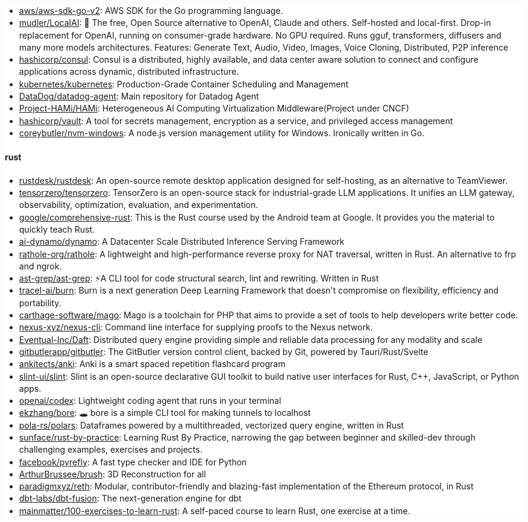 * [aws/aws-sdk-go-v2](https://github.com/aws/aws-sdk-go-v2): AWS SDK for the Go programming language.
* [mudler/LocalAI](https://github.com/mudler/LocalAI): 🤖 The free, Open Source alternative to OpenAI, Claude and others. Self-hosted and local-first. Drop-in replacement for OpenAI, running on consumer-grade hardware. No GPU required. Runs gguf, transformers, diffusers and many more models architectures. Features: Generate Text, Audio, Video, Images, Voice Cloning, Distributed, P2P inference
* [hashicorp/consul](https://github.com/hashicorp/consul): Consul is a distributed, highly available, and data center aware solution to connect and configure applications across dynamic, distributed infrastructure.
* [kubernetes/kubernetes](https://github.com/kubernetes/kubernetes): Production-Grade Container Scheduling and Management
* [DataDog/datadog-agent](https://github.com/DataDog/datadog-agent): Main repository for Datadog Agent
* [Project-HAMi/HAMi](https://github.com/Project-HAMi/HAMi): Heterogeneous AI Computing Virtualization Middleware(Project under CNCF)
* [hashicorp/vault](https://github.com/hashicorp/vault): A tool for secrets management, encryption as a service, and privileged access management
* [coreybutler/nvm-windows](https://github.com/coreybutler/nvm-windows): A node.js version management utility for Windows. Ironically written in Go.

#### rust
* [rustdesk/rustdesk](https://github.com/rustdesk/rustdesk): An open-source remote desktop application designed for self-hosting, as an alternative to TeamViewer.
* [tensorzero/tensorzero](https://github.com/tensorzero/tensorzero): TensorZero is an open-source stack for industrial-grade LLM applications. It unifies an LLM gateway, observability, optimization, evaluation, and experimentation.
* [google/comprehensive-rust](https://github.com/google/comprehensive-rust): This is the Rust course used by the Android team at Google. It provides you the material to quickly teach Rust.
* [ai-dynamo/dynamo](https://github.com/ai-dynamo/dynamo): A Datacenter Scale Distributed Inference Serving Framework
* [rathole-org/rathole](https://github.com/rathole-org/rathole): A lightweight and high-performance reverse proxy for NAT traversal, written in Rust. An alternative to frp and ngrok.
* [ast-grep/ast-grep](https://github.com/ast-grep/ast-grep): ⚡A CLI tool for code structural search, lint and rewriting. Written in Rust
* [tracel-ai/burn](https://github.com/tracel-ai/burn): Burn is a next generation Deep Learning Framework that doesn't compromise on flexibility, efficiency and portability.
* [carthage-software/mago](https://github.com/carthage-software/mago): Mago is a toolchain for PHP that aims to provide a set of tools to help developers write better code.
* [nexus-xyz/nexus-cli](https://github.com/nexus-xyz/nexus-cli): Command line interface for supplying proofs to the Nexus network.
* [Eventual-Inc/Daft](https://github.com/Eventual-Inc/Daft): Distributed query engine providing simple and reliable data processing for any modality and scale
* [gitbutlerapp/gitbutler](https://github.com/gitbutlerapp/gitbutler): The GitButler version control client, backed by Git, powered by Tauri/Rust/Svelte
* [ankitects/anki](https://github.com/ankitects/anki): Anki is a smart spaced repetition flashcard program
* [slint-ui/slint](https://github.com/slint-ui/slint): Slint is an open-source declarative GUI toolkit to build native user interfaces for Rust, C++, JavaScript, or Python apps.
* [openai/codex](https://github.com/openai/codex): Lightweight coding agent that runs in your terminal
* [ekzhang/bore](https://github.com/ekzhang/bore): 🕳 bore is a simple CLI tool for making tunnels to localhost
* [pola-rs/polars](https://github.com/pola-rs/polars): Dataframes powered by a multithreaded, vectorized query engine, written in Rust
* [sunface/rust-by-practice](https://github.com/sunface/rust-by-practice): Learning Rust By Practice, narrowing the gap between beginner and skilled-dev through challenging examples, exercises and projects.
* [facebook/pyrefly](https://github.com/facebook/pyrefly): A fast type checker and IDE for Python
* [ArthurBrussee/brush](https://github.com/ArthurBrussee/brush): 3D Reconstruction for all
* [paradigmxyz/reth](https://github.com/paradigmxyz/reth): Modular, contributor-friendly and blazing-fast implementation of the Ethereum protocol, in Rust
* [dbt-labs/dbt-fusion](https://github.com/dbt-labs/dbt-fusion): The next-generation engine for dbt
* [mainmatter/100-exercises-to-learn-rust](https://github.com/mainmatter/100-exercises-to-learn-rust): A self-paced course to learn Rust, one exercise at a time.